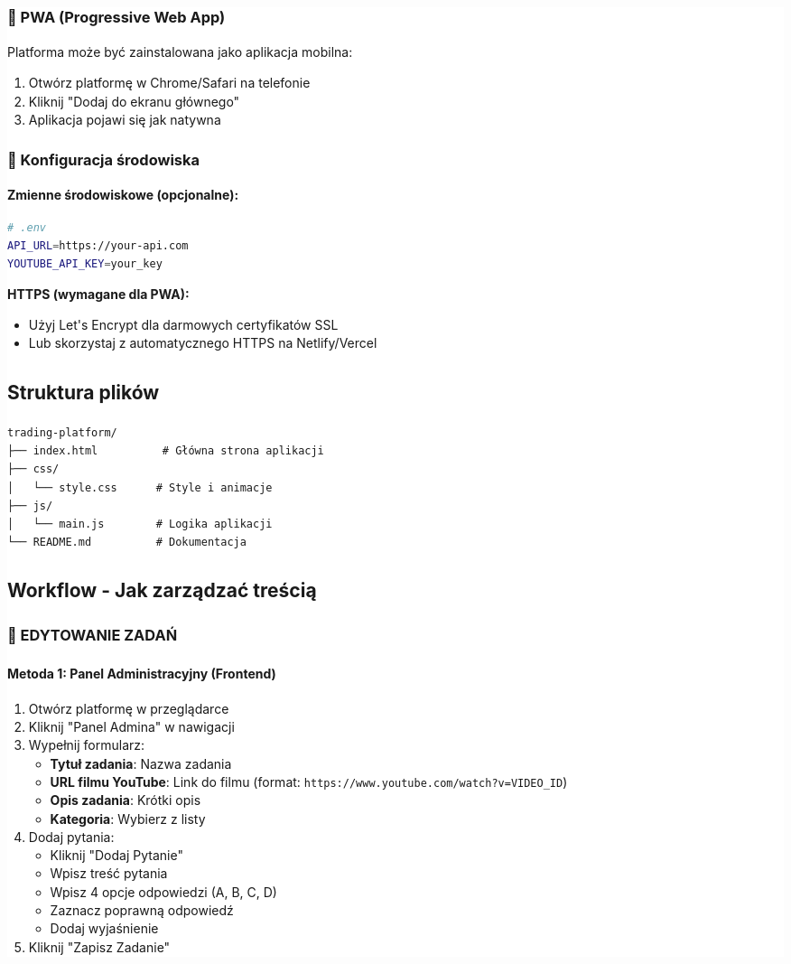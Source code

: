 ### 📱 PWA (Progressive Web App)
Platforma może być zainstalowana jako aplikacja mobilna:
1. Otwórz platformę w Chrome/Safari na telefonie
2. Kliknij "Dodaj do ekranu głównego"
3. Aplikacja pojawi się jak natywna

### 🔧 Konfiguracja środowiska

**Zmienne środowiskowe (opcjonalne):**
```bash
# .env
API_URL=https://your-api.com
YOUTUBE_API_KEY=your_key
```

**HTTPS (wymagane dla PWA):**
- Użyj Let's Encrypt dla darmowych certyfikatów SSL
- Lub skorzystaj z automatycznego HTTPS na Netlify/Vercel

## Struktura plików

```
trading-platform/
├── index.html          # Główna strona aplikacji
├── css/
│   └── style.css      # Style i animacje
├── js/
│   └── main.js        # Logika aplikacji
└── README.md          # Dokumentacja
```

## Workflow - Jak zarządzać treścią

### 🔧 EDYTOWANIE ZADAŃ

#### Metoda 1: Panel Administracyjny (Frontend)
1. Otwórz platformę w przeglądarce
2. Kliknij "Panel Admina" w nawigacji
3. Wypełnij formularz:
   - **Tytuł zadania**: Nazwa zadania
   - **URL filmu YouTube**: Link do filmu (format: `https://www.youtube.com/watch?v=VIDEO_ID`)
   - **Opis zadania**: Krótki opis
   - **Kategoria**: Wybierz z listy
4. Dodaj pytania:
   - Kliknij "Dodaj Pytanie"
   - Wpisz treść pytania
   - Wpisz 4 opcje odpowiedzi (A, B, C, D)
   - Zaznacz poprawną odpowiedź
   - Dodaj wyjaśnienie
5. Kliknij "Zapisz Zadanie"

